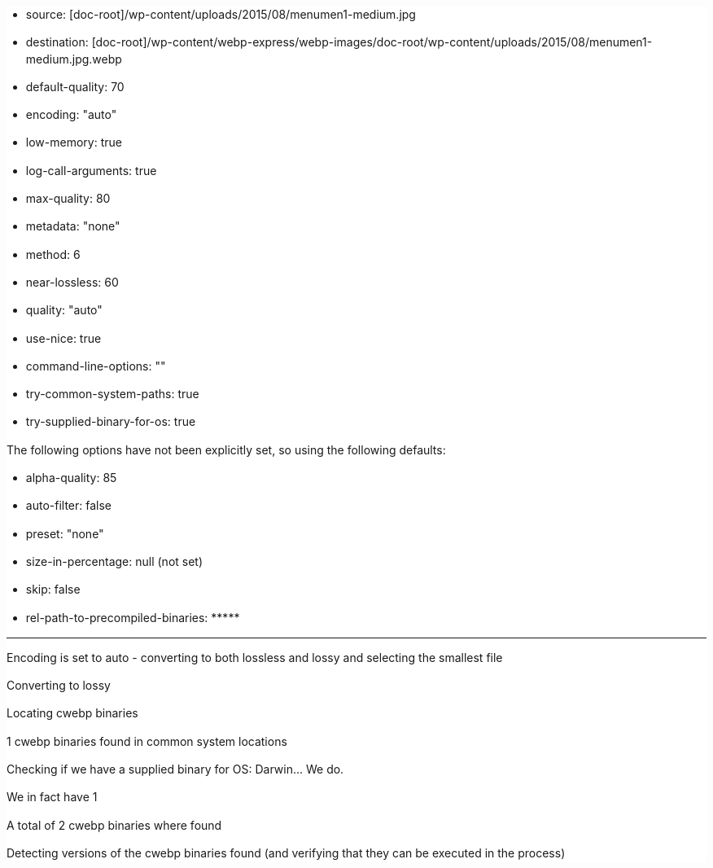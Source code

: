 - source: [doc-root]/wp-content/uploads/2015/08/menumen1-medium.jpg

- destination: [doc-root]/wp-content/webp-express/webp-images/doc-root/wp-content/uploads/2015/08/menumen1-medium.jpg.webp

- default-quality: 70

- encoding: "auto"

- low-memory: true

- log-call-arguments: true

- max-quality: 80

- metadata: "none"

- method: 6

- near-lossless: 60

- quality: "auto"

- use-nice: true

- command-line-options: ""

- try-common-system-paths: true

- try-supplied-binary-for-os: true


The following options have not been explicitly set, so using the following defaults:

- alpha-quality: 85

- auto-filter: false

- preset: "none"

- size-in-percentage: null (not set)

- skip: false

- rel-path-to-precompiled-binaries: *****

------------


Encoding is set to auto - converting to both lossless and lossy and selecting the smallest file


Converting to lossy

Locating cwebp binaries

1 cwebp binaries found in common system locations

Checking if we have a supplied binary for OS: Darwin... We do.

We in fact have 1

A total of 2 cwebp binaries where found

Detecting versions of the cwebp binaries found (and verifying that they can be executed in the process)
